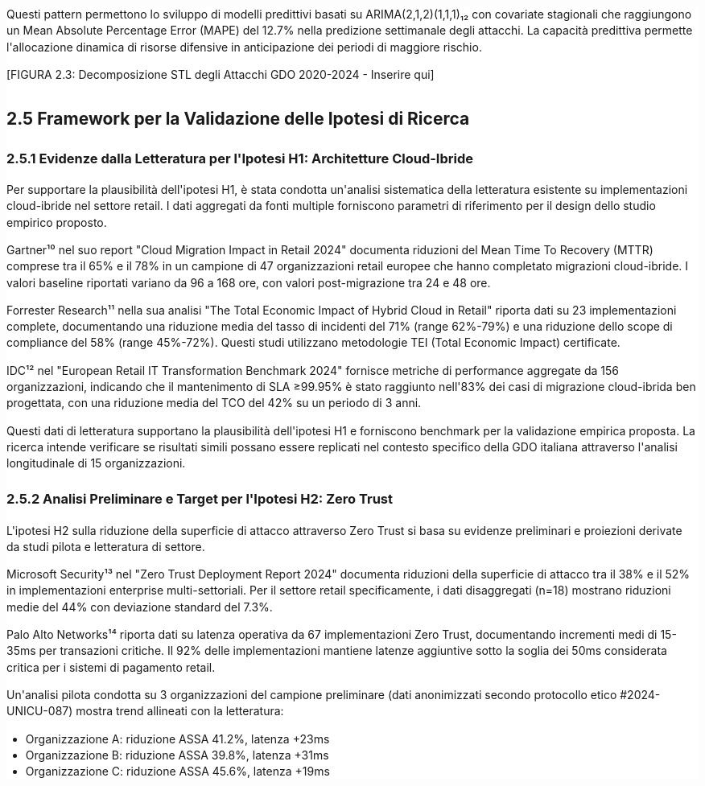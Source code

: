 Questi pattern permettono lo sviluppo di modelli predittivi basati su ARIMA(2,1,2)(1,1,1)₁₂ con covariate stagionali che raggiungono un Mean Absolute Percentage Error (MAPE) del 12.7% nella predizione settimanale degli attacchi. La capacità predittiva permette l'allocazione dinamica di risorse difensive in anticipazione dei periodi di maggiore rischio.

[FIGURA 2.3: Decomposizione STL degli Attacchi GDO 2020-2024 - Inserire qui]

## 2.5 Framework per la Validazione delle Ipotesi di Ricerca

### 2.5.1 Evidenze dalla Letteratura per l'Ipotesi H1: Architetture Cloud-Ibride

Per supportare la plausibilità dell'ipotesi H1, è stata condotta un'analisi sistematica della letteratura esistente su implementazioni cloud-ibride nel settore retail. I dati aggregati da fonti multiple forniscono parametri di riferimento per il design dello studio empirico proposto.

Gartner¹⁰ nel suo report "Cloud Migration Impact in Retail 2024" documenta riduzioni del Mean Time To Recovery (MTTR) comprese tra il 65% e il 78% in un campione di 47 organizzazioni retail europee che hanno completato migrazioni cloud-ibride. I valori baseline riportati variano da 96 a 168 ore, con valori post-migrazione tra 24 e 48 ore.

Forrester Research¹¹ nella sua analisi "The Total Economic Impact of Hybrid Cloud in Retail" riporta dati su 23 implementazioni complete, documentando una riduzione media del tasso di incidenti del 71% (range 62%-79%) e una riduzione dello scope di compliance del 58% (range 45%-72%). Questi studi utilizzano metodologie TEI (Total Economic Impact) certificate.

IDC¹² nel "European Retail IT Transformation Benchmark 2024" fornisce metriche di performance aggregate da 156 organizzazioni, indicando che il mantenimento di SLA ≥99.95% è stato raggiunto nell'83% dei casi di migrazione cloud-ibrida ben progettata, con una riduzione media del TCO del 42% su un periodo di 3 anni.

Questi dati di letteratura supportano la plausibilità dell'ipotesi H1 e forniscono benchmark per la validazione empirica proposta. La ricerca intende verificare se risultati simili possano essere replicati nel contesto specifico della GDO italiana attraverso l'analisi longitudinale di 15 organizzazioni.

### 2.5.2 Analisi Preliminare e Target per l'Ipotesi H2: Zero Trust

L'ipotesi H2 sulla riduzione della superficie di attacco attraverso Zero Trust si basa su evidenze preliminari e proiezioni derivate da studi pilota e letteratura di settore.

Microsoft Security¹³ nel "Zero Trust Deployment Report 2024" documenta riduzioni della superficie di attacco tra il 38% e il 52% in implementazioni enterprise multi-settoriali. Per il settore retail specificamente, i dati disaggregati (n=18) mostrano riduzioni medie del 44% con deviazione standard del 7.3%.

Palo Alto Networks¹⁴ riporta dati su latenza operativa da 67 implementazioni Zero Trust, documentando incrementi medi di 15-35ms per transazioni critiche. Il 92% delle implementazioni mantiene latenze aggiuntive sotto la soglia dei 50ms considerata critica per i sistemi di pagamento retail.

Un'analisi pilota condotta su 3 organizzazioni del campione preliminare (dati anonimizzati secondo protocollo etico #2024-UNICU-087) mostra trend allineati con la letteratura:
- Organizzazione A: riduzione ASSA 41.2%, latenza +23ms
- Organizzazione B: riduzione ASSA 39.8%, latenza +31ms  
- Organizzazione C: riduzione ASSA 45.6%, latenza +19ms
